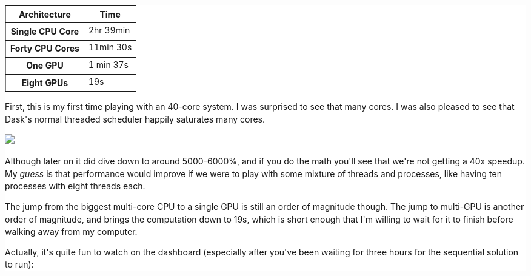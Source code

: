 <table border="1" class="dataframe">
  <thead>
  <tr>
    <th>Architecture</th>
    <th>Time</th>
  </tr>
  </thead>
  <tbody>
    <tr>
      <th> Single CPU Core </th>
      <td> 2hr 39min </td>
    </tr>
    <tr>
      <th> Forty CPU Cores </th>
      <td> 11min 30s </td>
    </tr>
    <tr>
      <th> One GPU </th>
      <td> 1 min 37s </td>
    </tr>
    <tr>
      <th> Eight GPUs </th>
      <td> 19s </td>
    </tr>
  </tbody>
</table>

First, this is my first time playing with an 40-core system.  I was surprised
to see that many cores.  I was also pleased to see that Dask's normal threaded
scheduler happily saturates many cores.

<img src="https://matthewrocklin.com/blog/images/python-gil-8000-percent.png" width="100%">

Although later on it did dive down to around 5000-6000%, and if you do the math
you'll see that we're not getting a 40x speedup.  My *guess* is that
performance would improve if we were to play with some mixture of threads and
processes, like having ten processes with eight threads each.

The jump from the biggest multi-core CPU to a single GPU is still an order of
magnitude though.  The jump to multi-GPU is another order of magnitude, and
brings the computation down to 19s, which is short enough that I'm willing to
wait for it to finish before walking away from my computer.

Actually, it's quite fun to watch on the dashboard (especially after you've
been waiting for three hours for the sequential solution to run):

<blockquote class="imgur-embed-pub"
            lang="en"
            data-id="a/6hkPPwA">
<a href="//imgur.com/6hkPPwA"></a>
</blockquote>
<script async src="//s.imgur.com/min/embed.js" charset="utf-8"></script>

